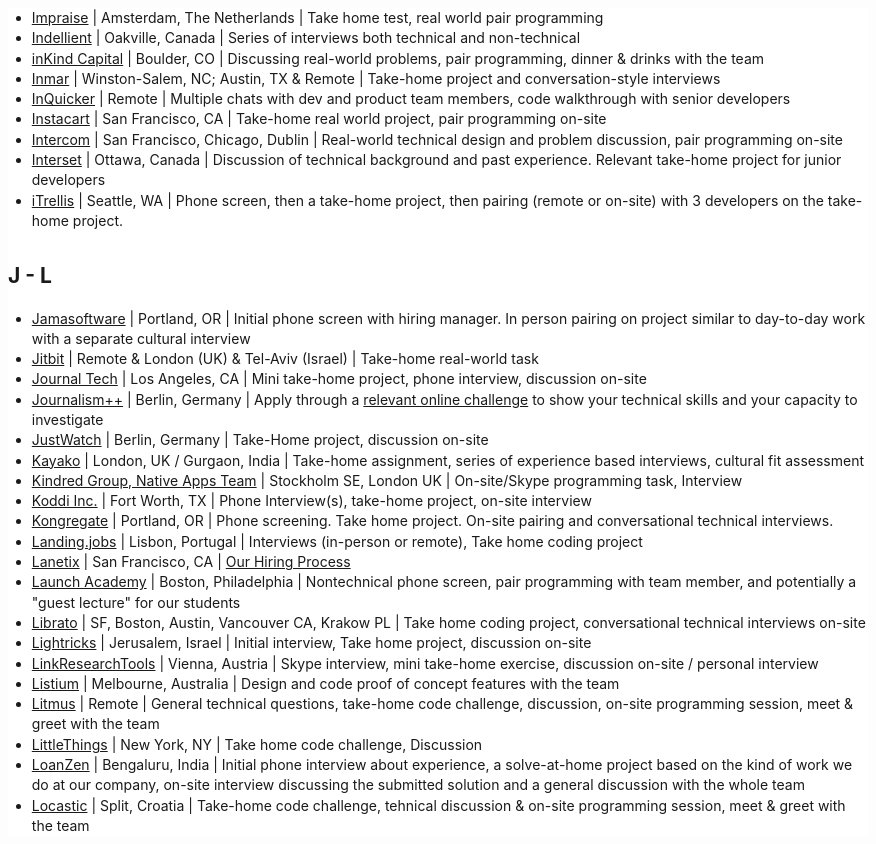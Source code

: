 - [Impraise](http://jobs.impraise.com) | Amsterdam, The Netherlands | Take home test, real world pair programming
- [Indellient](http://www.indellient.com/careers) | Oakville, Canada | Series of interviews both technical and non-technical
- [inKind Capital](https://inkindcapital.com) | Boulder, CO | Discussing real-world problems, pair programming, dinner & drinks with the team
- [Inmar](https://www.inmar.com/careers/) | Winston-Salem, NC; Austin, TX & Remote | Take-home project and conversation-style interviews
- [InQuicker](https://inquicker.com/) | Remote | Multiple chats with dev and product team members, code walkthrough with senior developers
- [Instacart](https://careers.instacart.com/) | San Francisco, CA | Take-home real world project, pair programming on-site
- [Intercom](https://www.intercom.com/careers) | San Francisco, Chicago, Dublin | Real-world technical design and problem discussion, pair programming on-site
- [Interset](https://interset.com/careers/) | Ottawa, Canada | Discussion of technical background and past experience. Relevant take-home project for junior developers
- [iTrellis](http://itrellis.com/) | Seattle, WA | Phone screen, then a take-home project, then pairing (remote or on-site) with 3 developers on the take-home project.

## J - L
- [Jamasoftware](http://www.jamasoftware.com) | Portland, OR | Initial phone screen with hiring manager. In person pairing on project similar to day-to-day work with a separate cultural interview
- [Jitbit](https://www.jitbit.com/) | Remote & London (UK) & Tel-Aviv (Israel) | Take-home real-world task
- [Journal Tech](https://journaltech.com/jobs) | Los Angeles, CA | Mini take-home project, phone interview, discussion on-site
- [Journalism++](http://www.jplusplus.org/) | Berlin, Germany | Apply through a [relevant online challenge](http://internship.jplusplus.org/) to show your technical skills and your capacity to investigate
- [JustWatch](https://www.justwatch.com/us/talent) | Berlin, Germany | Take-Home project, discussion on-site
- [Kayako](https://www.kayako.com/) | London, UK / Gurgaon, India | Take-home assignment, series of experience based interviews, cultural fit assessment
- [Kindred Group, Native Apps Team](https://careers.kindredplc.com) | Stockholm SE, London UK | On-site/Skype programming task, Interview
- [Koddi Inc.](http://www.koddi.com/open-positions/) | Fort Worth, TX | Phone Interview(s), take-home project, on-site interview
- [Kongregate](http://www.kongregate.com/jobs) | Portland, OR | Phone screening. Take home project. On-site pairing and conversational technical interviews.
- [Landing.jobs](https://landing.jobs/at/landing-jobs) | Lisbon, Portugal | Interviews (in-person or remote), Take home coding project
- [Lanetix](http://engineering.lanetix.com) | San Francisco, CA | [Our Hiring Process](https://engineering.lanetix.com/2015-10-20/hiring-process/)
- [Launch Academy](https://launchacademy.com/careers) | Boston, Philadelphia | Nontechnical phone screen, pair programming with team member, and potentially a "guest lecture" for our students
- [Librato](https://www.librato.com/jobs) | SF, Boston, Austin, Vancouver CA, Krakow PL | Take home coding project, conversational technical interviews on-site
- [Lightricks](http://www.lightricks.com) | Jerusalem, Israel | Initial interview, Take home project, discussion on-site
- [LinkResearchTools](http://jobs.linkresearchtools.com/job-offers/) | Vienna, Austria | Skype interview, mini take-home exercise, discussion on-site / personal interview
- [Listium](https://listium.com/jobs) | Melbourne, Australia | Design and code proof of concept features with the team
- [Litmus](https://litmus.com/careers#openings) | Remote | General technical questions, take-home code challenge, discussion, on-site programming session, meet & greet with the team
- [LittleThings](https://www.littlethings.com/careers.html) | New York, NY | Take home code challenge, Discussion
- [LoanZen](https://loanzen.in/team.html#Career) | Bengaluru, India | Initial phone interview about experience, a solve-at-home project based on the kind of work we do at our company, on-site interview discussing the submitted solution and a general discussion with the whole team
- [Locastic](https://www.locastic.com/posao/) | Split, Croatia | Take-home code challenge, tehnical discussion & on-site programming session, meet & greet with the team